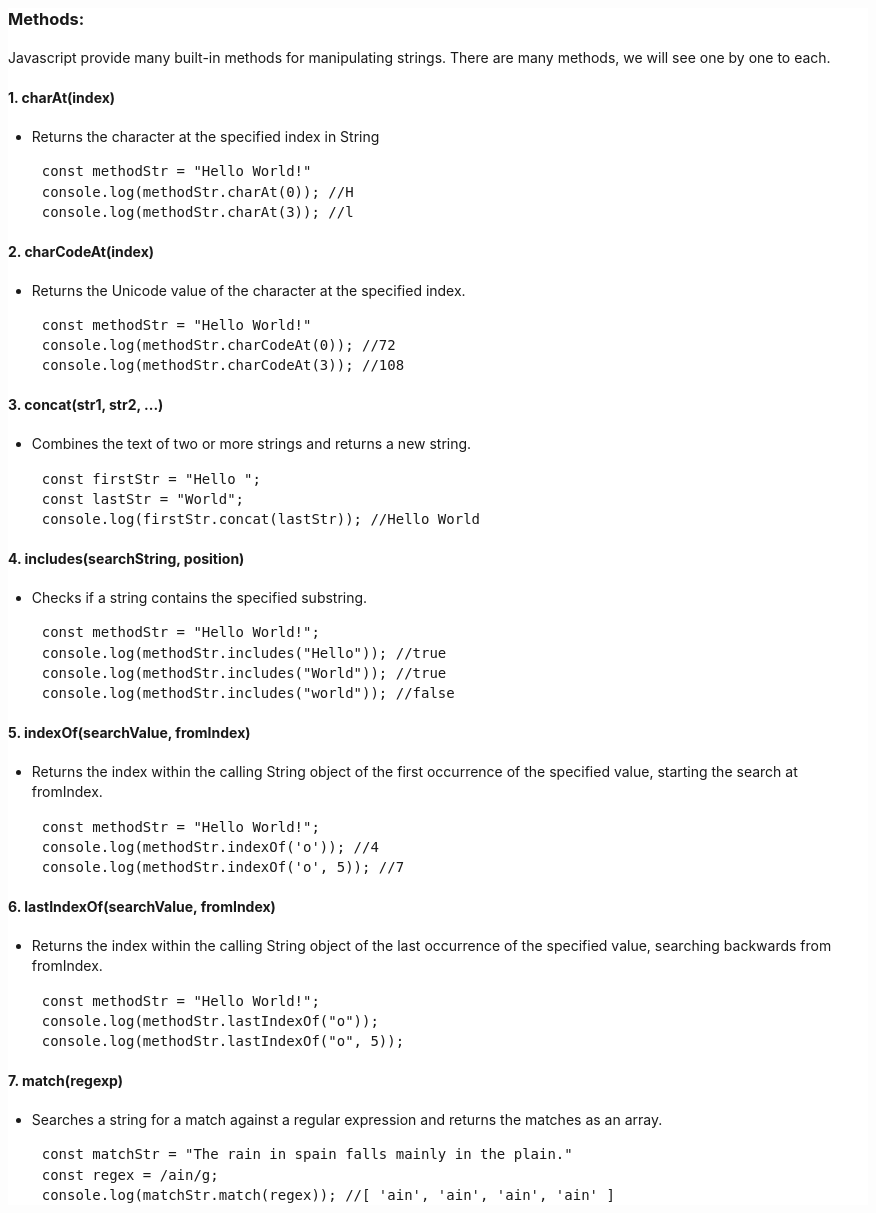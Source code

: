 ### Methods:

<p>Javascript provide many built-in methods for manipulating strings. There are many methods, we will see one by one to each.</p>

#### 1. charAt(index)

- Returns the character at the specified index in String
<pre>
    const methodStr = "Hello World!"
    console.log(methodStr.charAt(0)); //H
    console.log(methodStr.charAt(3)); //l
</pre>

#### 2. charCodeAt(index)

- Returns the Unicode value of the character at the specified index.
<pre>
    const methodStr = "Hello World!"
    console.log(methodStr.charCodeAt(0)); //72
    console.log(methodStr.charCodeAt(3)); //108
</pre>

#### 3. concat(str1, str2, ...)

- Combines the text of two or more strings and returns a new string.
<pre>
    const firstStr = "Hello ";
    const lastStr = "World";
    console.log(firstStr.concat(lastStr)); //Hello World
</pre>

#### 4. includes(searchString, position)

- Checks if a string contains the specified substring.
<pre>
    const methodStr = "Hello World!";
    console.log(methodStr.includes("Hello")); //true
    console.log(methodStr.includes("World")); //true
    console.log(methodStr.includes("world")); //false
</pre>
#### 5. indexOf(searchValue, fromIndex)
- Returns the index within the calling String object of the first occurrence of the specified value, starting the search at fromIndex.
<pre>
    const methodStr = "Hello World!";
    console.log(methodStr.indexOf('o')); //4
    console.log(methodStr.indexOf('o', 5)); //7
</pre>
#### 6. lastIndexOf(searchValue, fromIndex)
- Returns the index within the calling String object of the last occurrence of the specified value, searching backwards from fromIndex.
<pre>
    const methodStr = "Hello World!";
    console.log(methodStr.lastIndexOf("o"));
    console.log(methodStr.lastIndexOf("o", 5));
</pre>
#### 7. match(regexp)
- Searches a string for a match against a regular expression and returns the matches as an array.
<pre>
    const matchStr = "The rain in spain falls mainly in the plain."
    const regex = /ain/g;
    console.log(matchStr.match(regex)); //[ 'ain', 'ain', 'ain', 'ain' ]
</pre>